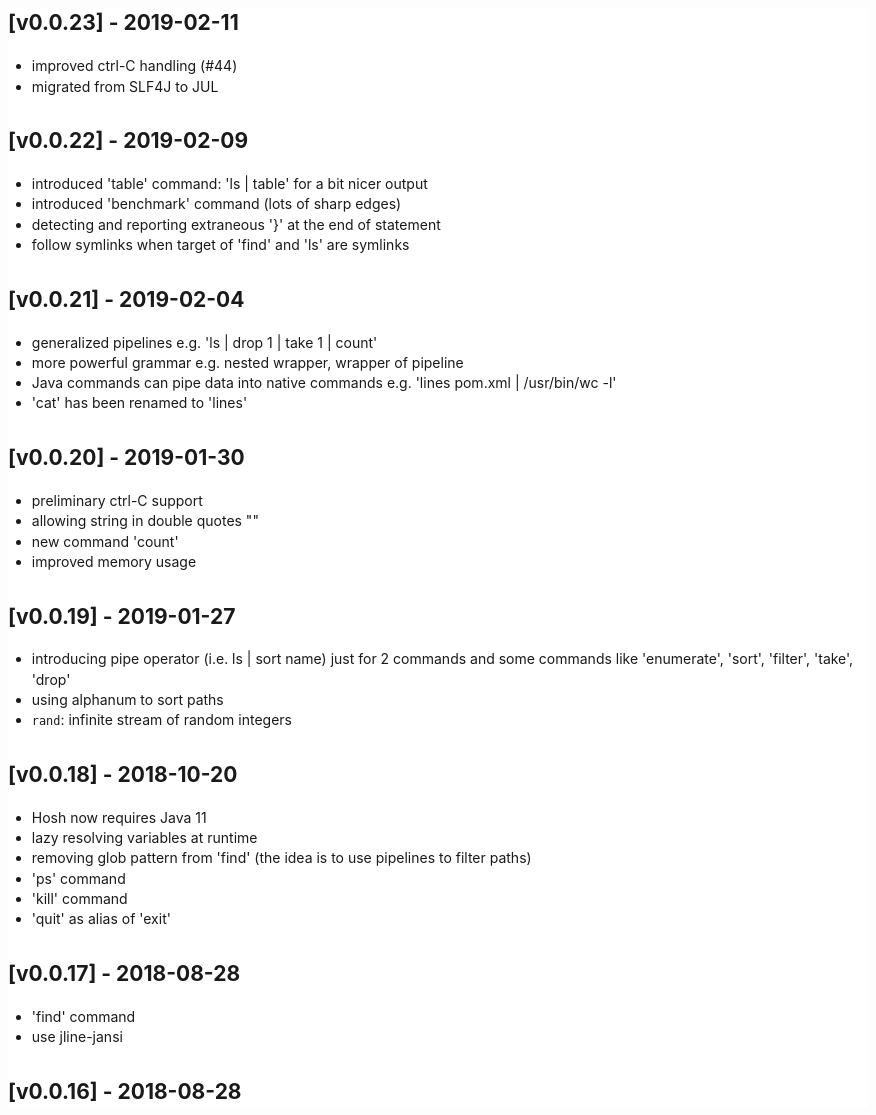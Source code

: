 ## [v0.0.23] - 2019-02-11

- improved ctrl-C handling (#44)
- migrated from SLF4J to JUL

## [v0.0.22] - 2019-02-09

- introduced 'table' command: 'ls | table' for a bit nicer output
- introduced 'benchmark' command (lots of sharp edges)
- detecting and reporting extraneous '}' at the end of statement
- follow symlinks when target of 'find' and 'ls' are symlinks

## [v0.0.21] - 2019-02-04

- generalized pipelines e.g. 'ls | drop 1 | take 1 | count'
- more powerful grammar e.g. nested wrapper, wrapper of pipeline
- Java commands can pipe data into native commands e.g. 'lines pom.xml | /usr/bin/wc -l'
- 'cat' has been renamed to 'lines'

## [v0.0.20] - 2019-01-30

- preliminary ctrl-C support
- allowing string in double quotes ""
- new command 'count'
- improved memory usage

## [v0.0.19] - 2019-01-27

- introducing pipe operator (i.e. ls | sort name) just for 2 commands
  and some commands like 'enumerate', 'sort', 'filter', 'take', 'drop'
- using alphanum to sort paths
- `rand`: infinite stream of random integers

## [v0.0.18] - 2018-10-20

- Hosh now requires Java 11
- lazy resolving variables at runtime
- removing glob pattern from 'find'
  (the idea is to use pipelines to filter paths)
- 'ps' command
- 'kill' command
- 'quit' as alias of 'exit'

## [v0.0.17] - 2018-08-28

- 'find' command
- use jline-jansi

## [v0.0.16] - 2018-08-28
